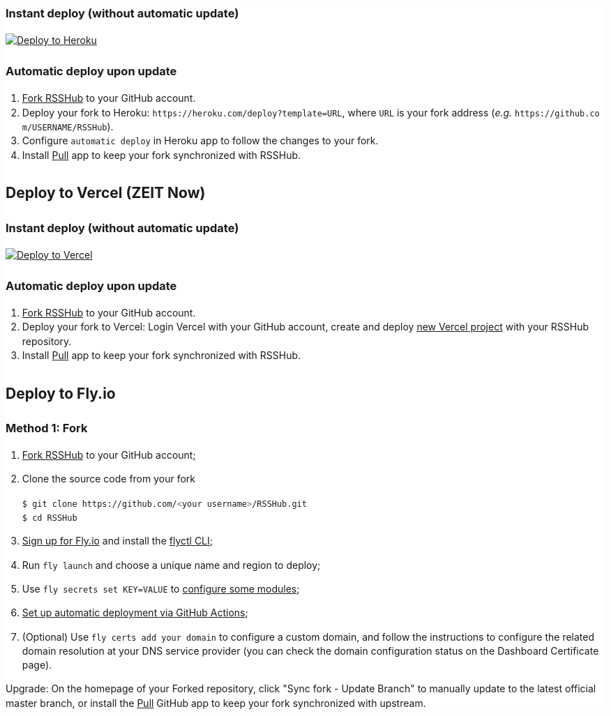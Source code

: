### Instant deploy (without automatic update)

[![Deploy to Heroku](https://www.herokucdn.com/deploy/button.svg)](https://heroku.com/deploy?template=https%3A%2F%2Fgithub.com%2FDIYgod%2FRSSHub)

### Automatic deploy upon update

1.  [Fork RSSHub](https://github.com/DIYgod/RSSHub/fork) to your GitHub account.
2.  Deploy your fork to Heroku: `https://heroku.com/deploy?template=URL`, where `URL` is your fork address (_e.g._ `https://github.com/USERNAME/RSSHub`).
3.  Configure `automatic deploy` in Heroku app to follow the changes to your fork.
4.  Install [Pull](https://github.com/apps/pull) app to keep your fork synchronized with RSSHub.

## Deploy to Vercel (ZEIT Now)

### Instant deploy (without automatic update)

[![Deploy to Vercel](https://vercel.com/button)](https://vercel.com/import/project?template=https://github.com/DIYgod/RSSHub)

### Automatic deploy upon update

1.  [Fork RSSHub](https://github.com/DIYgod/RSSHub/fork) to your GitHub account.
2.  Deploy your fork to Vercel: Login Vercel with your GitHub account, create and deploy [new Vercel project](https://vercel.com/new/) with your RSSHub repository.
3.  Install [Pull](https://github.com/apps/pull) app to keep your fork synchronized with RSSHub.

## Deploy to Fly.io

### Method 1: Fork

1.  [Fork RSSHub](https://github.com/DIYgod/RSSHub/fork) to your GitHub account;
2.  Clone the source code from your fork

    ```bash
    $ git clone https://github.com/<your username>/RSSHub.git
    $ cd RSSHub
    ```

3.  [Sign up for Fly.io](https://fly.io/app/sign-up) and install the [flyctl CLI](https://fly.io/docs/hands-on/install-flyctl/);
4.  Run `fly launch` and choose a unique name and region to deploy;
5.  Use `fly secrets set KEY=VALUE` to [configure some modules](#configuration-route-specific-configurations);
6.  [Set up automatic deployment via GitHub Actions](https://fly.io/docs/app-guides/continuous-deployment-with-github-actions/);
7.  (Optional) Use `fly certs add your domain` to configure a custom domain, and follow the instructions to configure the related domain resolution at your DNS service provider (you can check the domain configuration status on the Dashboard Certificate page).

Upgrade: On the homepage of your Forked repository, click "Sync fork - Update Branch" to manually update to the latest official master branch, or install the [Pull](https://github.com/apps/pull) GitHub app to keep your fork synchronized with upstream.
